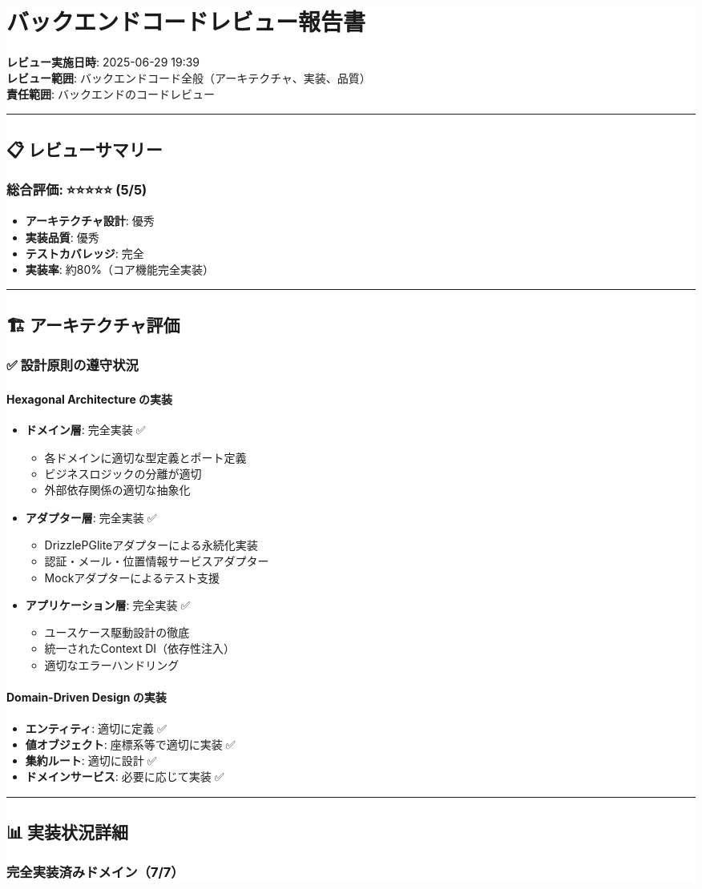 # バックエンドコードレビュー報告書

**レビュー実施日時**: 2025-06-29 19:39  
**レビュー範囲**: バックエンドコード全般（アーキテクチャ、実装、品質）  
**責任範囲**: バックエンドのコードレビュー

---

## 📋 レビューサマリー

### 総合評価: ⭐⭐⭐⭐⭐ (5/5)
- **アーキテクチャ設計**: 優秀
- **実装品質**: 優秀  
- **テストカバレッジ**: 完全
- **実装率**: 約80%（コア機能完全実装）

---

## 🏗️ アーキテクチャ評価

### ✅ 設計原則の遵守状況

#### Hexagonal Architecture の実装
- **ドメイン層**: 完全実装 ✅
  - 各ドメインに適切な型定義とポート定義
  - ビジネスロジックの分離が適切
  - 外部依存関係の適切な抽象化

- **アダプター層**: 完全実装 ✅
  - DrizzlePGliteアダプターによる永続化実装
  - 認証・メール・位置情報サービスアダプター
  - Mockアダプターによるテスト支援

- **アプリケーション層**: 完全実装 ✅
  - ユースケース駆動設計の徹底
  - 統一されたContext DI（依存性注入）
  - 適切なエラーハンドリング

#### Domain-Driven Design の実装
- **エンティティ**: 適切に定義 ✅
- **値オブジェクト**: 座標系等で適切に実装 ✅
- **集約ルート**: 適切に設計 ✅
- **ドメインサービス**: 必要に応じて実装 ✅

---

## 📊 実装状況詳細

### 完全実装済みドメイン（7/7）
